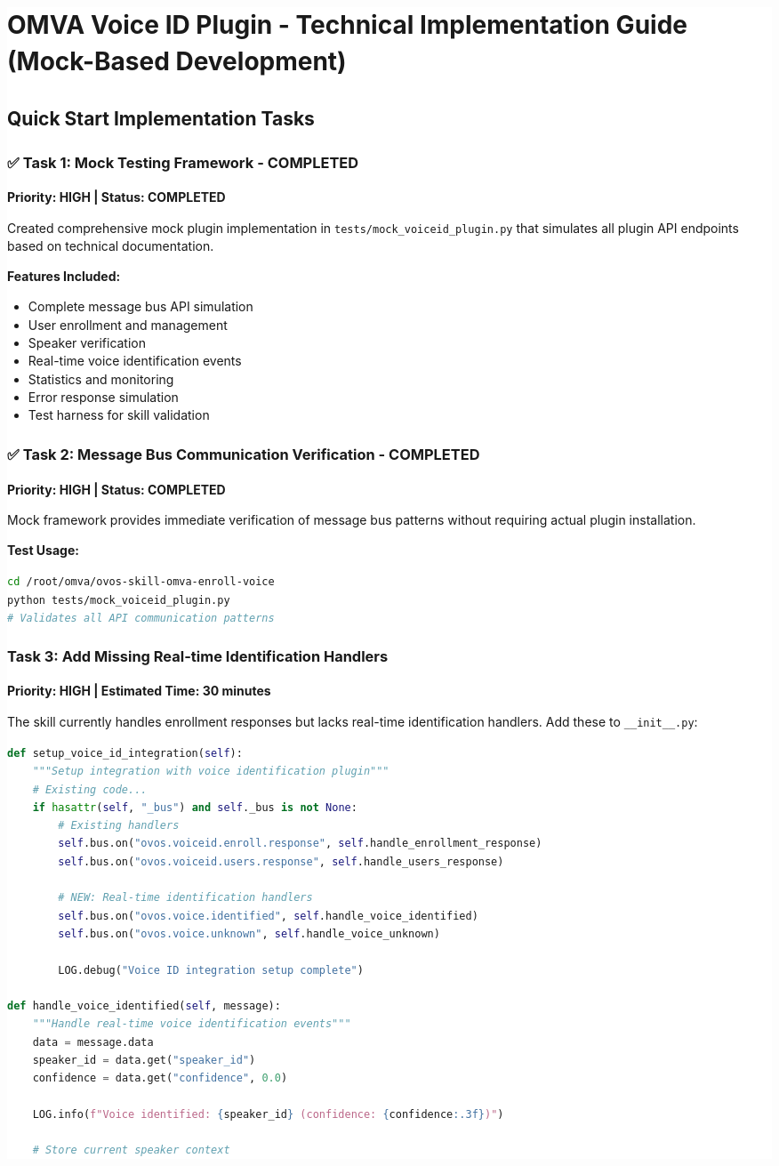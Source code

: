 # OMVA Voice ID Plugin - Technical Implementation Guide (Mock-Based Development)

## Quick Start Implementation Tasks

### ✅ Task 1: Mock Testing Framework - COMPLETED
**Priority: HIGH | Status: COMPLETED**

Created comprehensive mock plugin implementation in `tests/mock_voiceid_plugin.py` that simulates all plugin API endpoints based on technical documentation.

**Features Included:**
- Complete message bus API simulation
- User enrollment and management  
- Speaker verification
- Real-time voice identification events
- Statistics and monitoring
- Error response simulation
- Test harness for skill validation

### ✅ Task 2: Message Bus Communication Verification - COMPLETED  
**Priority: HIGH | Status: COMPLETED**

Mock framework provides immediate verification of message bus patterns without requiring actual plugin installation.

**Test Usage:**
```bash
cd /root/omva/ovos-skill-omva-enroll-voice  
python tests/mock_voiceid_plugin.py
# Validates all API communication patterns
```

### Task 3: Add Missing Real-time Identification Handlers
**Priority: HIGH | Estimated Time: 30 minutes**

The skill currently handles enrollment responses but lacks real-time identification handlers. Add these to `__init__.py`:

```python
def setup_voice_id_integration(self):
    """Setup integration with voice identification plugin"""
    # Existing code...
    if hasattr(self, "_bus") and self._bus is not None:
        # Existing handlers
        self.bus.on("ovos.voiceid.enroll.response", self.handle_enrollment_response)
        self.bus.on("ovos.voiceid.users.response", self.handle_users_response)
        
        # NEW: Real-time identification handlers
        self.bus.on("ovos.voice.identified", self.handle_voice_identified)
        self.bus.on("ovos.voice.unknown", self.handle_voice_unknown)
        
        LOG.debug("Voice ID integration setup complete")

def handle_voice_identified(self, message):
    """Handle real-time voice identification events"""
    data = message.data
    speaker_id = data.get("speaker_id")
    confidence = data.get("confidence", 0.0)
    
    LOG.info(f"Voice identified: {speaker_id} (confidence: {confidence:.3f})")
    
    # Store current speaker context
```